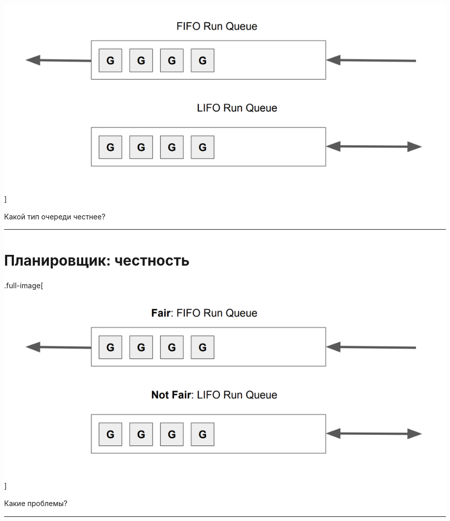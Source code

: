 ![](img/fifo_lifo_1.png)
]

Какой тип очереди честнее?

---

# Планировщик: честность

.full-image[
![](img/fifo_lifo_2.png)
]

Какие проблемы?

---